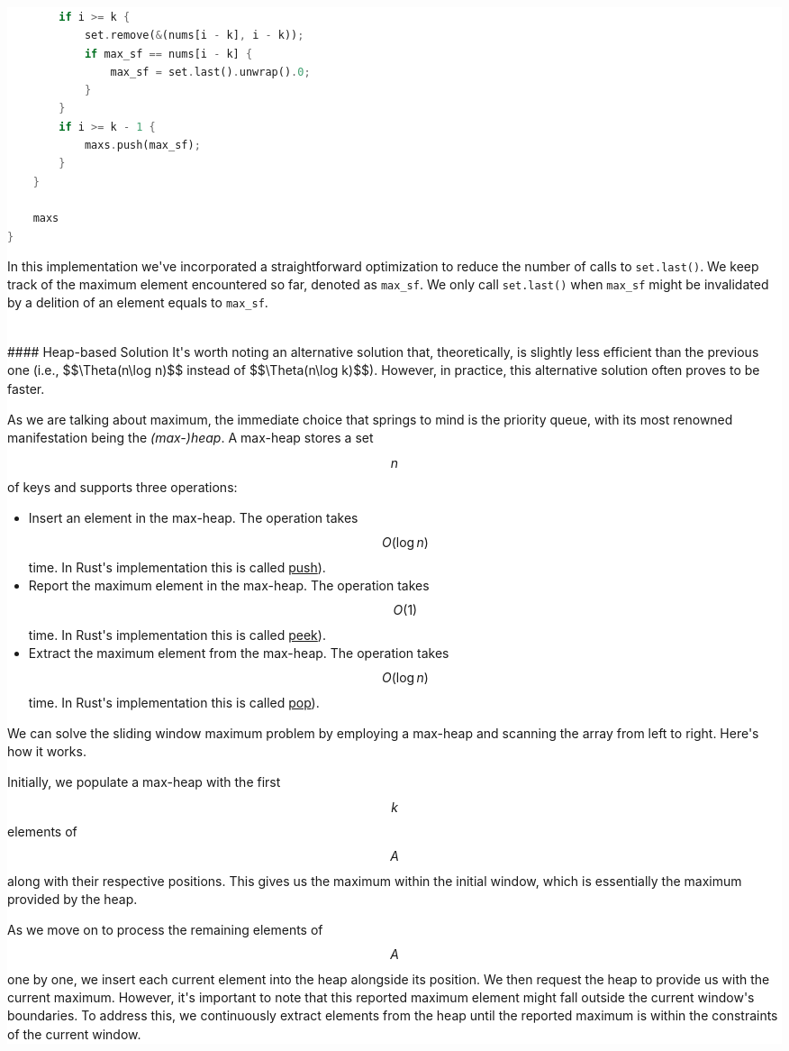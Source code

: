 ```rust
        if i >= k {
            set.remove(&(nums[i - k], i - k));
            if max_sf == nums[i - k] {
                max_sf = set.last().unwrap().0;
            }
        }
        if i >= k - 1 {
            maxs.push(max_sf);
        }
    }

    maxs
}
```

In this implementation we've incorporated a straightforward optimization to reduce the number of calls to `set.last()`. We keep track of the maximum element encountered so far, denoted as `max_sf`. We only call `set.last()` when `max_sf` might be invalidated by a delition of an element equals to `max_sf`.

<br>
#### Heap-based Solution
It's worth noting an alternative solution that, theoretically, is slightly less efficient than the previous one (i.e., $$\Theta(n\log n)$$ instead of $$\Theta(n\log k)$$). However, in practice, this alternative solution often proves to be faster.

As we are talking about maximum, the immediate choice that springs to mind is the priority queue, with its most renowned manifestation being the *(max-)heap*.
A max-heap stores a set $$n$$ of keys and supports three operations:

- Insert an element in the max-heap. The operation takes $$O(\log n)$$ time. In Rust's implementation this is called <a href="https://doc.rust-lang.org/stable/std/collections/struct.BinaryHeap.html#method.push">push</a>).
- Report the maximum element in the max-heap. The operation takes $$O(1)$$ time. In Rust's implementation this is called <a href="https://doc.rust-lang.org/stable/std/collections/struct.BinaryHeap.html#method.peek">peek</a>).
- Extract the maximum element from the max-heap. The operation takes $$O(\log n)$$ time. In Rust's implementation this is called <a href="https://doc.rust-lang.org/stable/std/collections/struct.BinaryHeap.html#method.pop">pop</a>).
  
We can solve the sliding window maximum problem by employing a max-heap and scanning the array from left to right. Here's how it works.

Initially, we populate a max-heap with the first $$k$$ elements of $$A$$ along with their respective positions. This gives us the maximum within the initial window, which is essentially the maximum provided by the heap.

As we move on to process the remaining elements of $$A$$ one by one, we insert each current
element into the heap alongside its position. We then request the heap to provide us with the current maximum.
However, it's important to note that this reported maximum element might fall outside the current window's boundaries. To address this, we continuously extract elements from the heap until the reported maximum is within the constraints of the current window.
